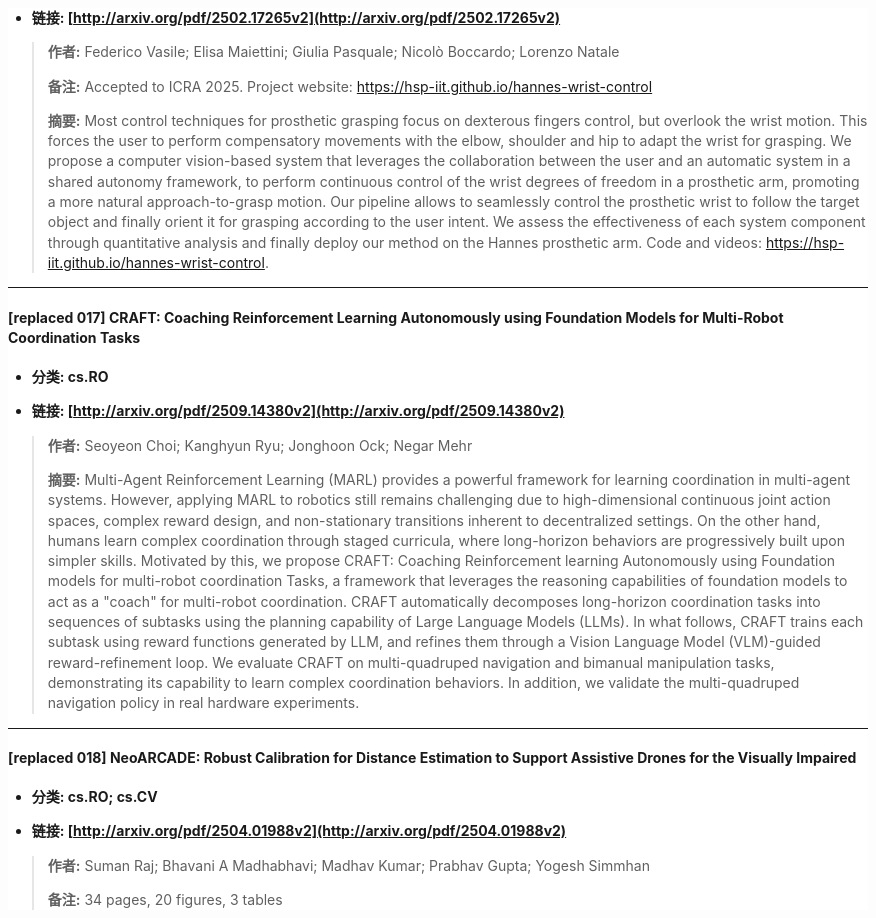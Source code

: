 
- **链接: [http://arxiv.org/pdf/2502.17265v2](http://arxiv.org/pdf/2502.17265v2)**

> **作者:** Federico Vasile; Elisa Maiettini; Giulia Pasquale; Nicolò Boccardo; Lorenzo Natale
>
> **备注:** Accepted to ICRA 2025. Project website: https://hsp-iit.github.io/hannes-wrist-control
>
> **摘要:** Most control techniques for prosthetic grasping focus on dexterous fingers control, but overlook the wrist motion. This forces the user to perform compensatory movements with the elbow, shoulder and hip to adapt the wrist for grasping. We propose a computer vision-based system that leverages the collaboration between the user and an automatic system in a shared autonomy framework, to perform continuous control of the wrist degrees of freedom in a prosthetic arm, promoting a more natural approach-to-grasp motion. Our pipeline allows to seamlessly control the prosthetic wrist to follow the target object and finally orient it for grasping according to the user intent. We assess the effectiveness of each system component through quantitative analysis and finally deploy our method on the Hannes prosthetic arm. Code and videos: https://hsp-iit.github.io/hannes-wrist-control.
>
---
#### [replaced 017] CRAFT: Coaching Reinforcement Learning Autonomously using Foundation Models for Multi-Robot Coordination Tasks
- **分类: cs.RO**

- **链接: [http://arxiv.org/pdf/2509.14380v2](http://arxiv.org/pdf/2509.14380v2)**

> **作者:** Seoyeon Choi; Kanghyun Ryu; Jonghoon Ock; Negar Mehr
>
> **摘要:** Multi-Agent Reinforcement Learning (MARL) provides a powerful framework for learning coordination in multi-agent systems. However, applying MARL to robotics still remains challenging due to high-dimensional continuous joint action spaces, complex reward design, and non-stationary transitions inherent to decentralized settings. On the other hand, humans learn complex coordination through staged curricula, where long-horizon behaviors are progressively built upon simpler skills. Motivated by this, we propose CRAFT: Coaching Reinforcement learning Autonomously using Foundation models for multi-robot coordination Tasks, a framework that leverages the reasoning capabilities of foundation models to act as a "coach" for multi-robot coordination. CRAFT automatically decomposes long-horizon coordination tasks into sequences of subtasks using the planning capability of Large Language Models (LLMs). In what follows, CRAFT trains each subtask using reward functions generated by LLM, and refines them through a Vision Language Model (VLM)-guided reward-refinement loop. We evaluate CRAFT on multi-quadruped navigation and bimanual manipulation tasks, demonstrating its capability to learn complex coordination behaviors. In addition, we validate the multi-quadruped navigation policy in real hardware experiments.
>
---
#### [replaced 018] NeoARCADE: Robust Calibration for Distance Estimation to Support Assistive Drones for the Visually Impaired
- **分类: cs.RO; cs.CV**

- **链接: [http://arxiv.org/pdf/2504.01988v2](http://arxiv.org/pdf/2504.01988v2)**

> **作者:** Suman Raj; Bhavani A Madhabhavi; Madhav Kumar; Prabhav Gupta; Yogesh Simmhan
>
> **备注:** 34 pages, 20 figures, 3 tables
>
